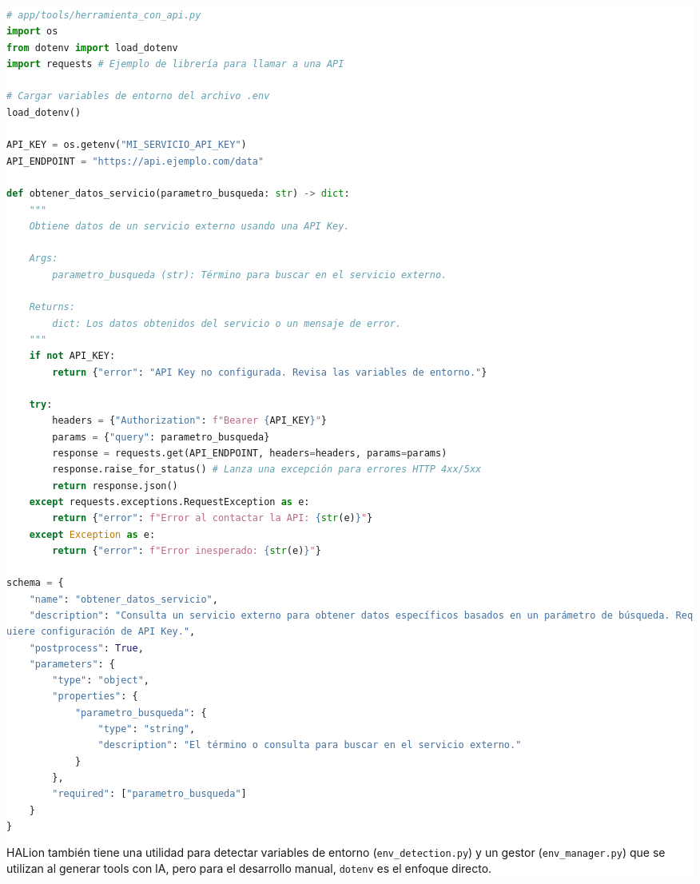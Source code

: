 ```python
# app/tools/herramienta_con_api.py
import os
from dotenv import load_dotenv
import requests # Ejemplo de librería para llamar a una API

# Cargar variables de entorno del archivo .env
load_dotenv()

API_KEY = os.getenv("MI_SERVICIO_API_KEY")
API_ENDPOINT = "https://api.ejemplo.com/data"

def obtener_datos_servicio(parametro_busqueda: str) -> dict:
    """
    Obtiene datos de un servicio externo usando una API Key.

    Args:
        parametro_busqueda (str): Término para buscar en el servicio externo.

    Returns:
        dict: Los datos obtenidos del servicio o un mensaje de error.
    """
    if not API_KEY:
        return {"error": "API Key no configurada. Revisa las variables de entorno."}

    try:
        headers = {"Authorization": f"Bearer {API_KEY}"}
        params = {"query": parametro_busqueda}
        response = requests.get(API_ENDPOINT, headers=headers, params=params)
        response.raise_for_status() # Lanza una excepción para errores HTTP 4xx/5xx
        return response.json()
    except requests.exceptions.RequestException as e:
        return {"error": f"Error al contactar la API: {str(e)}"}
    except Exception as e:
        return {"error": f"Error inesperado: {str(e)}"}

schema = {
    "name": "obtener_datos_servicio",
    "description": "Consulta un servicio externo para obtener datos específicos basados en un parámetro de búsqueda. Requiere configuración de API Key.",
    "postprocess": True,
    "parameters": {
        "type": "object",
        "properties": {
            "parametro_busqueda": {
                "type": "string",
                "description": "El término o consulta para buscar en el servicio externo."
            }
        },
        "required": ["parametro_busqueda"]
    }
}
```
HALion también tiene una utilidad para detectar variables de entorno (`env_detection.py`) y un gestor (`env_manager.py`) que se utilizan al generar tools con IA, pero para el desarrollo manual, `dotenv` es el enfoque directo.
